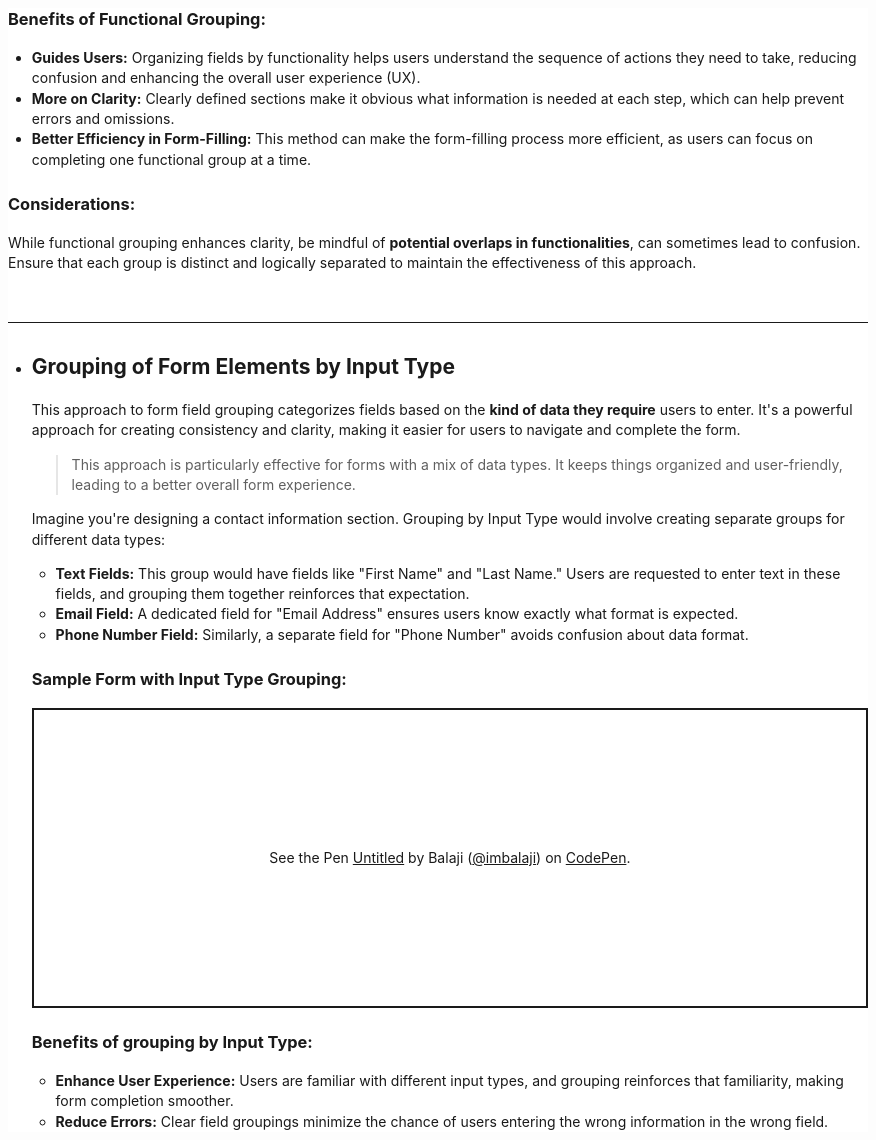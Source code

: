   ### Benefits of Functional Grouping:

   - **Guides Users:** Organizing fields by functionality helps users understand the sequence of actions they need to take, reducing confusion and enhancing the overall user experience (UX).
   - **More on Clarity:** Clearly defined sections make it obvious what information is needed at each step, which can help prevent errors and omissions.
   - **Better Efficiency in Form-Filling:** This method can make the form-filling process more efficient, as users can focus on completing one functional group at a time.
   
  ### Considerations:
  While functional grouping enhances clarity, be mindful of **potential overlaps in functionalities**, can sometimes lead to confusion. Ensure that each group is distinct and logically separated to maintain the effectiveness of this approach.

   <br>

---

- ## Grouping of Form Elements by Input Type

    This approach to form field grouping categorizes fields based on the **kind of data they require** users to enter. It's a powerful approach for creating consistency and clarity, making it easier for users to navigate and complete the form.  

    > This approach is particularly effective for forms with a mix of data types. It keeps things organized and user-friendly, leading to a better overall form experience. 
    
    Imagine you're designing a contact information section. Grouping by Input Type would involve creating separate groups for different data types:

    * **Text Fields:** This group would have fields like "First Name" and "Last Name." Users are requested to enter text in these fields, and grouping them together reinforces that expectation.
    * **Email Field:**  A dedicated field for "Email Address" ensures users know exactly what format is expected.
    * **Phone Number Field:** Similarly, a separate field for "Phone Number" avoids confusion about data format.

    ### Sample Form with Input Type Grouping:

    <p class="codepen" data-height="600" data-default-tab="result" data-slug-hash="qBGxQwb" data-pen-title="Untitled" data-user="imbalaji" style="height: 300px; box-sizing: border-box; display: flex; align-items: center; justify-content: center; border: 2px solid; margin: 1em 0; padding: 1em;">
    <span>See the Pen <a href="https://codepen.io/imbalaji/pen/qBGxQwb">
    Untitled</a> by Balaji (<a href="https://codepen.io/imbalaji">@imbalaji</a>)
    on <a href="https://codepen.io">CodePen</a>.</span>
    </p>
    <script async src="https://cpwebassets.codepen.io/assets/embed/ei.js"></script>

    ### Benefits of grouping by Input Type:

     * **Enhance User Experience:** Users are familiar with different input types, and grouping reinforces that familiarity, making form completion smoother.
     * **Reduce Errors:** Clear field groupings minimize the chance of users entering the wrong information in the wrong field.    
